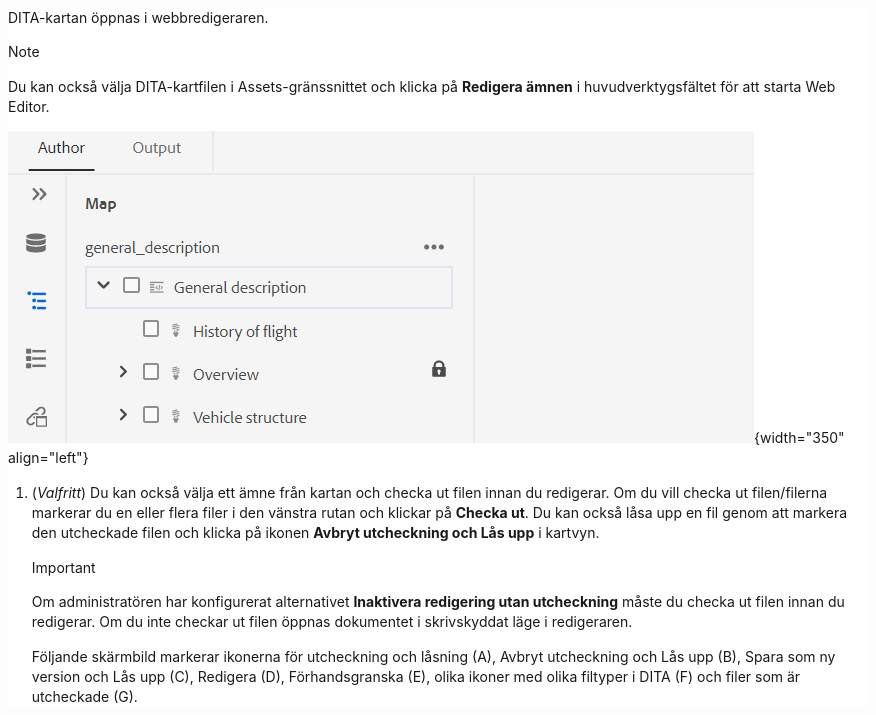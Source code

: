    DITA-kartan öppnas i webbredigeraren.

   >[!NOTE]
   >
   > Du kan också välja DITA-kartfilen i Assets-gränssnittet och klicka på **Redigera ämnen** i huvudverktygsfältet för att starta Web Editor.

   ![](images/web-editor-map-view_cs.png){width="350" align="left"}

1. \(*Valfritt*\) Du kan också välja ett ämne från kartan och checka ut filen innan du redigerar. Om du vill checka ut filen/filerna markerar du en eller flera filer i den vänstra rutan och klickar på **Checka ut**. Du kan också låsa upp en fil genom att markera den utcheckade filen och klicka på ikonen **Avbryt utcheckning och Lås upp** i kartvyn.

   >[!IMPORTANT]
   >
   > Om administratören har konfigurerat alternativet **Inaktivera redigering utan utcheckning** måste du checka ut filen innan du redigerar. Om du inte checkar ut filen öppnas dokumentet i skrivskyddat läge i redigeraren.

   Följande skärmbild markerar ikonerna för utcheckning och låsning \(A\), Avbryt utcheckning och Lås upp \(B\), Spara som ny version och Lås upp \(C\), Redigera \(D\), Förhandsgranska \(E\), olika ikoner med olika filtyper i DITA \(F\) och filer som är utcheckade \(G\).
